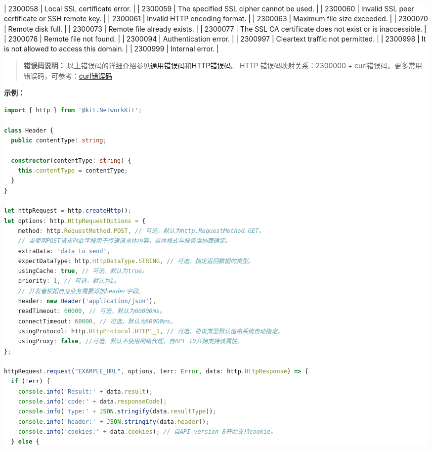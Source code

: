 | 2300058 | Local SSL certificate error.                                   |
| 2300059 | The specified SSL cipher cannot be used.                       |
| 2300060 | Invalid SSL peer certificate or SSH remote key.                |
| 2300061 | Invalid HTTP encoding format.                                  |
| 2300063 | Maximum file size exceeded.                                    |
| 2300070 | Remote disk full.                                              |
| 2300073 | Remote file already exists.                                    |
| 2300077 | The SSL CA certificate does not exist or is inaccessible.      |
| 2300078 | Remote file not found.                                         |
| 2300094 | Authentication error.                                          |
| 2300997 | Cleartext traffic not permitted.                               |
| 2300998 | It is not allowed to access this domain.                       |
| 2300999 | Internal error.                                                 |

> **错误码说明：**
> 以上错误码的详细介绍参见[通用错误码](../errorcode-universal.md)和[HTTP错误码](errorcode-net-http.md)。
> HTTP 错误码映射关系：2300000 + curl错误码。更多常用错误码，可参考：[curl错误码](https://curl.se/libcurl/c/libcurl-errors.html)

**示例：**

```ts
import { http } from '@kit.NetworkKit';

class Header {
  public contentType: string;

  constructor(contentType: string) {
    this.contentType = contentType;
  }
}

let httpRequest = http.createHttp();
let options: http.HttpRequestOptions = {
    method: http.RequestMethod.POST, // 可选，默认为http.RequestMethod.GET。
    // 当使用POST请求时此字段用于传递请求体内容，具体格式与服务端协商确定。
    extraData: 'data to send',
    expectDataType: http.HttpDataType.STRING, // 可选，指定返回数据的类型。
    usingCache: true, // 可选，默认为true。
    priority: 1, // 可选，默认为1。
    // 开发者根据自身业务需要添加header字段。
    header: new Header('application/json'),
    readTimeout: 60000, // 可选，默认为60000ms。
    connectTimeout: 60000, // 可选，默认为60000ms。
    usingProtocol: http.HttpProtocol.HTTP1_1, // 可选，协议类型默认值由系统自动指定。
    usingProxy: false, //可选，默认不使用网络代理，自API 10开始支持该属性。
};

httpRequest.request("EXAMPLE_URL", options, (err: Error, data: http.HttpResponse) => {
  if (!err) {
    console.info('Result:' + data.result);
    console.info('code:' + data.responseCode);
    console.info('type:' + JSON.stringify(data.resultType));
    console.info('header:' + JSON.stringify(data.header));
    console.info('cookies:' + data.cookies); // 自API version 8开始支持cookie。
  } else {
```